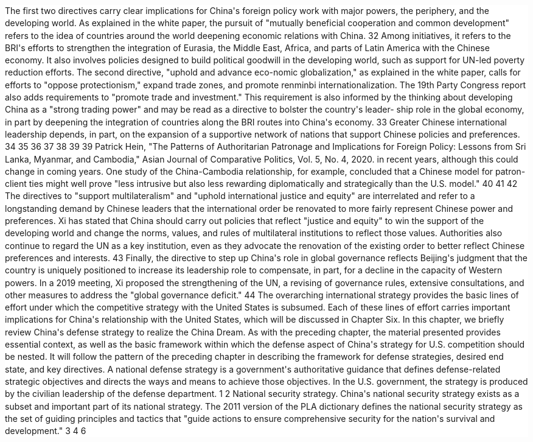 The first two directives carry clear implications for China's foreign policy work with major powers, the periphery, and the developing world. As explained in the white paper, the pursuit of "mutually beneficial cooperation and common development" refers to the idea of countries around the world deepening economic relations with China. 32 Among initiatives, it refers to the BRI's efforts to strengthen the integration of Eurasia, the Middle East, Africa, and parts of Latin America with the Chinese economy. It also involves policies designed to build political goodwill in the developing world, such as support for UN-led poverty reduction efforts. The second directive, "uphold and advance eco-nomic globalization," as explained in the white paper, calls for efforts to "oppose protectionism," expand trade zones, and promote renminbi internationalization. The 19th Party Congress report also adds requirements to "promote trade and investment." This requirement is also informed by the thinking about developing China as a "strong trading power" and may be read as a directive to bolster the country's leader- ship role in the global economy, in part by deepening the integration of countries along the BRI routes into China's economy.
33
Greater Chinese international leadership depends, in part, on the expansion of a supportive network of nations that support Chinese policies and preferences. 
34
35
36
37
38
39
39 Patrick Hein, "The Patterns of Authoritarian Patronage and Implications for Foreign Policy: Lessons from Sri Lanka, Myanmar, and Cambodia," Asian Journal of Comparative Politics, Vol. 5, No. 4, 2020.  in recent years, although this could change in coming years. One study of the China-Cambodia relationship, for example, concluded that a Chinese model for patron-client ties might well prove "less intrusive but also less rewarding diplomatically and strategically than the U.S. model." 
40
41
42
The directives to "support multilateralism" and "uphold international justice and equity" are interrelated and refer to a longstanding demand by Chinese leaders that the international order be renovated to more fairly represent Chinese power and preferences. Xi has stated that China should carry out policies that reflect "justice and equity" to win the support of the developing world and change the norms, values, and rules of multilateral institutions to reflect those values. Authorities also continue to regard the UN as a key institution, even as they advocate the renovation of the existing order to better reflect Chinese preferences and interests. 
43
Finally, the directive to step up China's role in global governance reflects Beijing's judgment that the country is uniquely positioned to increase its leadership role to compensate, in part, for a decline in the capacity of Western powers. In a 2019 meeting, Xi proposed the strengthening of the UN, a revising of governance rules, extensive consultations, and other measures to address the "global governance deficit." 
44
The overarching international strategy provides the basic lines of effort under which the competitive strategy with the United States is subsumed. Each of these lines of effort carries important implications for China's relationship with the United States, which will be discussed in Chapter Six.
In this chapter, we briefly review China's defense strategy to realize the China Dream. As with the preceding chapter, the material presented provides essential context, as well as the basic framework within which the defense aspect of China's strategy for U.S. competition should be nested. It will follow the pattern of the preceding chapter in describing the framework for defense strategies, desired end state, and key directives.
A national defense strategy is a government's authoritative guidance that defines defense-related strategic objectives and directs the ways and means to achieve those objectives. In the U.S. government, the strategy is produced by the civilian leadership of the defense department. 
1
2
National security strategy. China's national security strategy exists as a subset and important part of its national strategy. The 2011 version of the PLA dictionary defines the national security strategy as the set of guiding principles and tactics that "guide actions to ensure comprehensive security for the nation's survival and development." 
3
4
6
